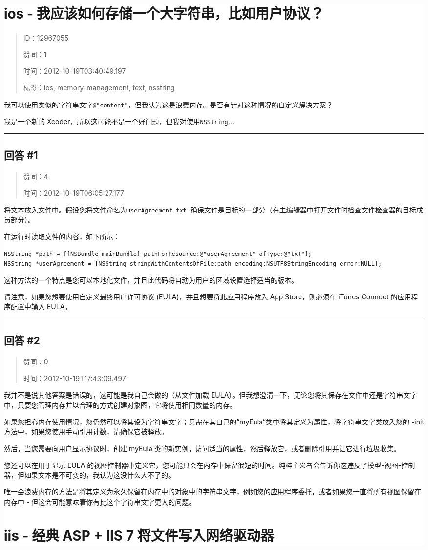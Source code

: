 # ios - 我应该如何存储一个大字符串，比如用户协议？

> ID：12967055
> 
> 赞同：1
> 
> 时间：2012-10-19T03:40:49.197
> 
> 标签：ios, memory-management, text, nsstring

我可以使用类似的字符串文字`@"content"`，但我认为这是浪费内存。是否有针对这种情况的自定义解决方案？

我是一个新的 Xcoder，所以这可能不是一个好问题，但我对使用`NSString`...

* * *

## 回答 #1

> 赞同：4
> 
> 时间：2012-10-19T06:05:27.177

将文本放入文件中。假设您将文件命名为`userAgreement.txt`. 确保文件是目标的一部分（在主编辑器中打开文件时检查文件检查器的目标成员部分）。

在运行时读取文件的内容，如下所示：

```
NSString *path = [[NSBundle mainBundle] pathForResource:@"userAgreement" ofType:@"txt"];
NSString *userAgreement = [NSString stringWithContentsOfFile:path encoding:NSUTF8StringEncoding error:NULL]; 
```

这种方法的一个特点是您可以本地化文件，并且此代码将自动为用户的区域设置选择适当的版本。

请注意，如果您想要使用自定义最终用户许可协议 (EULA)，并且想要将此应用程序放入 App Store，则必须在 iTunes Connect 的应用程序配置中输入 EULA。

* * *

## 回答 #2

> 赞同：0
> 
> 时间：2012-10-19T17:43:09.497

我并不是说其他​​答案是错误的，这可能是我自己会做的（从文件加载 EULA）。但我想澄清一下，无论您将其保存在文件中还是字符串文字中，只要您管理内存并以合理的方式创建对象图，它将使用相同数量的内存。

如果您担心内存使用情况，您仍然可以将其设为字符串文字；只需在其自己的“myEula”类中将其定义为属性，将字符串文字类放入您的 -init 方法中，如果您使用手动引用计数，请确保它被释放。

然后，当您需要向用户显示协议时，创建 myEula 类的新实例，访问适当的属性，然后释放它，或者删除引用并让它进行垃圾收集。

您还可以在用于显示 EULA 的视图控制器中定义它，您可能只会在内存中保留很短的时间。纯粹主义者会告诉你这违反了模型-视图-控制器，但如果文本是不可变的，我认为这没什么大不了的。

唯一会浪费内存的方法是将其定义为永久保留在内存中的对象中的字符串文字，例如您的应用程序委托，或者如果您一直将所有视图保留在内存中 - 但这会可能意味着你有比这个字符串文字更大的问题。

# iis - 经典 ASP + IIS 7 将文件写入网络驱动器
